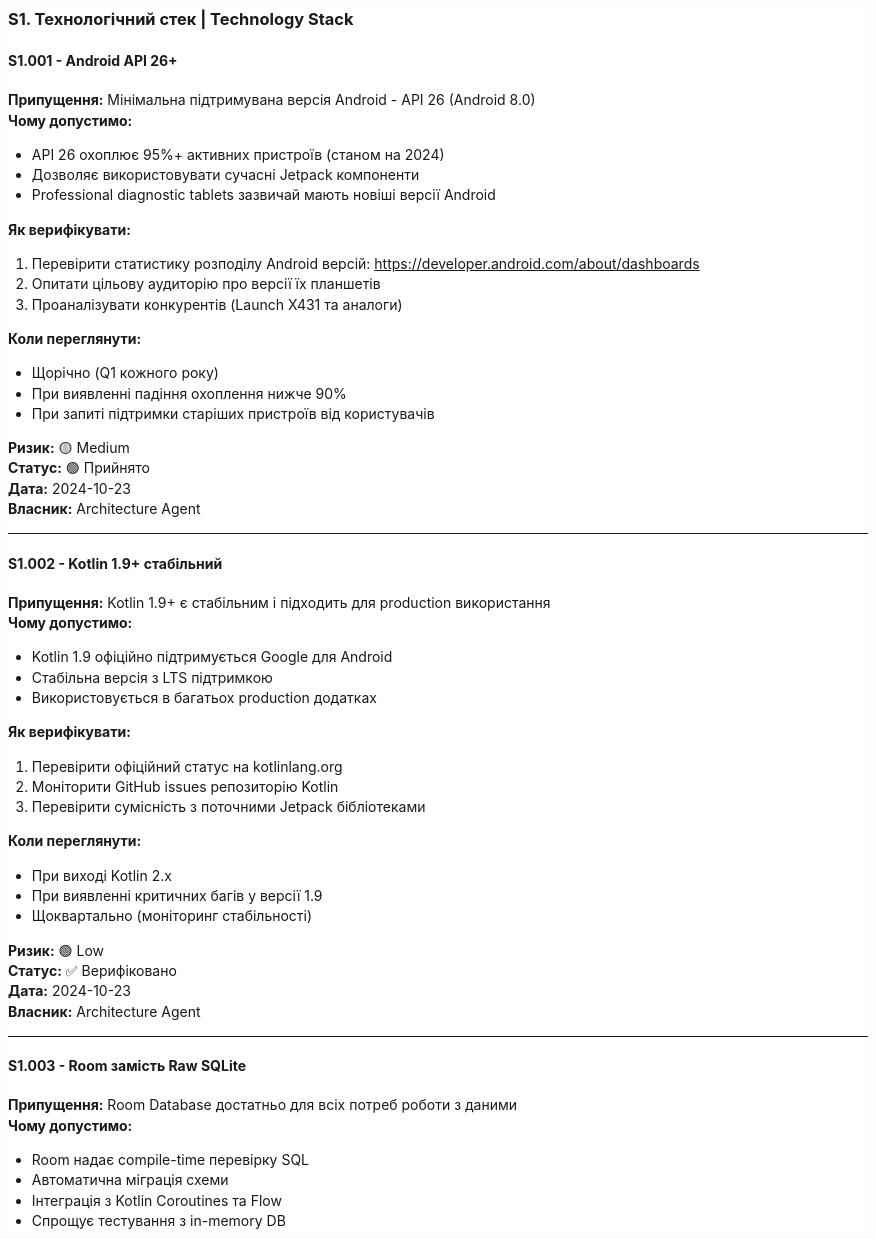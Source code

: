 ### S1. Технологічний стек | Technology Stack

#### S1.001 - Android API 26+
**Припущення:** Мінімальна підтримувана версія Android - API 26 (Android 8.0)  
**Чому допустимо:**  
- API 26 охоплює 95%+ активних пристроїв (станом на 2024)
- Дозволяє використовувати сучасні Jetpack компоненти
- Professional diagnostic tablets зазвичай мають новіші версії Android

**Як верифікувати:**  
1. Перевірити статистику розподілу Android версій: https://developer.android.com/about/dashboards
2. Опитати цільову аудиторію про версії їх планшетів
3. Проаналізувати конкурентів (Launch X431 та аналоги)

**Коли переглянути:**  
- Щорічно (Q1 кожного року)
- При виявленні падіння охоплення нижче 90%
- При запиті підтримки старіших пристроїв від користувачів

**Ризик:** 🟡 Medium  
**Статус:** 🟢 Прийнято  
**Дата:** 2024-10-23  
**Власник:** Architecture Agent

---

#### S1.002 - Kotlin 1.9+ стабільний
**Припущення:** Kotlin 1.9+ є стабільним і підходить для production використання  
**Чому допустимо:**  
- Kotlin 1.9 офіційно підтримується Google для Android
- Стабільна версія з LTS підтримкою
- Використовується в багатьох production додатках

**Як верифікувати:**  
1. Перевірити офіційний статус на kotlinlang.org
2. Моніторити GitHub issues репозиторію Kotlin
3. Перевірити сумісність з поточними Jetpack бібліотеками

**Коли переглянути:**  
- При виході Kotlin 2.x
- При виявленні критичних багів у версії 1.9
- Щоквартально (моніторинг стабільності)

**Ризик:** 🟢 Low  
**Статус:** ✅ Верифіковано  
**Дата:** 2024-10-23  
**Власник:** Architecture Agent

---

#### S1.003 - Room замість Raw SQLite
**Припущення:** Room Database достатньо для всіх потреб роботи з даними  
**Чому допустимо:**  
- Room надає compile-time перевірку SQL
- Автоматична міграція схеми
- Інтеграція з Kotlin Coroutines та Flow
- Спрощує тестування з in-memory DB
